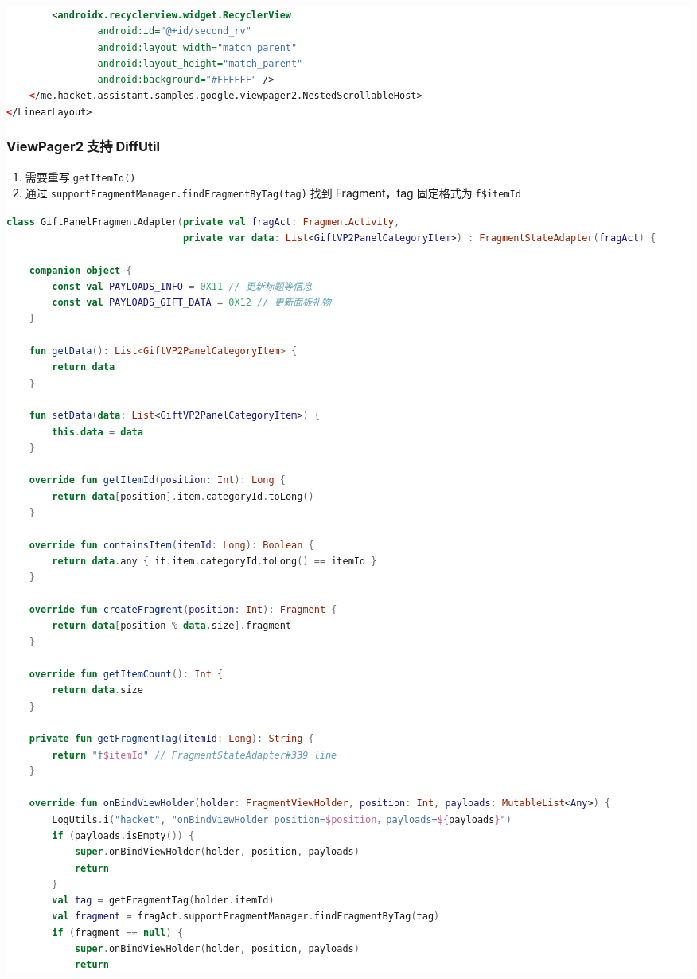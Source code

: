```xml
        <androidx.recyclerview.widget.RecyclerView
                android:id="@+id/second_rv"
                android:layout_width="match_parent"
                android:layout_height="match_parent"
                android:background="#FFFFFF" />
    </me.hacket.assistant.samples.google.viewpager2.NestedScrollableHost>
</LinearLayout>
```

### ViewPager2 支持 DiffUtil

1. 需要重写 `getItemId()`
2. 通过 `supportFragmentManager.findFragmentByTag(tag)` 找到 Fragment，tag 固定格式为 `f$itemId`

```kotlin
class GiftPanelFragmentAdapter(private val fragAct: FragmentActivity,
                               private var data: List<GiftVP2PanelCategoryItem>) : FragmentStateAdapter(fragAct) {

    companion object {
        const val PAYLOADS_INFO = 0X11 // 更新标题等信息
        const val PAYLOADS_GIFT_DATA = 0X12 // 更新面板礼物
    }

    fun getData(): List<GiftVP2PanelCategoryItem> {
        return data
    }

    fun setData(data: List<GiftVP2PanelCategoryItem>) {
        this.data = data
    }

    override fun getItemId(position: Int): Long {
        return data[position].item.categoryId.toLong()
    }

    override fun containsItem(itemId: Long): Boolean {
        return data.any { it.item.categoryId.toLong() == itemId }
    }

    override fun createFragment(position: Int): Fragment {
        return data[position % data.size].fragment
    }

    override fun getItemCount(): Int {
        return data.size
    }

    private fun getFragmentTag(itemId: Long): String {
        return "f$itemId" // FragmentStateAdapter#339 line
    }

    override fun onBindViewHolder(holder: FragmentViewHolder, position: Int, payloads: MutableList<Any>) {
        LogUtils.i("hacket", "onBindViewHolder position=$position，payloads=${payloads}")
        if (payloads.isEmpty()) {
            super.onBindViewHolder(holder, position, payloads)
            return
        }
        val tag = getFragmentTag(holder.itemId)
        val fragment = fragAct.supportFragmentManager.findFragmentByTag(tag)
        if (fragment == null) {
            super.onBindViewHolder(holder, position, payloads)
            return
```